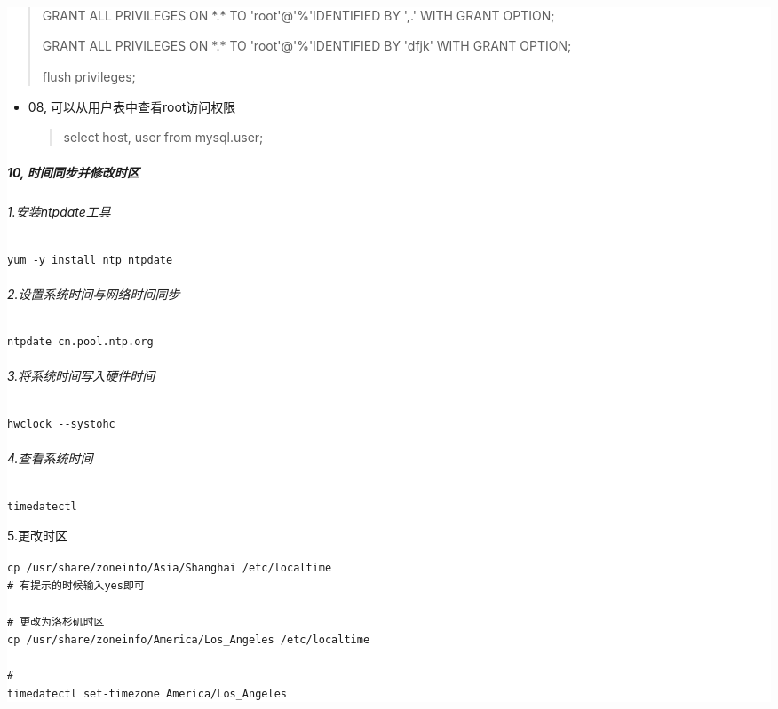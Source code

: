   

  > GRANT ALL PRIVILEGES ON \*.\* TO 'root'@'%'IDENTIFIED BY ',.' WITH GRANT OPTION;
  >
  > GRANT ALL PRIVILEGES ON \*.\* TO 'root'@'%'IDENTIFIED BY 'dfjk' WITH GRANT OPTION;
  >
  > flush privileges;

- 08, 可以从用户表中查看root访问权限

  > select host, user from mysql.user;

##### 10, 时间同步并修改时区

###### 1.安装ntpdate工具

```shell
yum -y install ntp ntpdate
```

###### 2.设置系统时间与网络时间同步

```shell
ntpdate cn.pool.ntp.org
```

###### 3.将系统时间写入硬件时间

```shell
hwclock --systohc
```

###### 4.查看系统时间

```shell
timedatectl
```

5.更改时区

```shell
cp /usr/share/zoneinfo/Asia/Shanghai /etc/localtime
# 有提示的时候输入yes即可

# 更改为洛杉矶时区
cp /usr/share/zoneinfo/America/Los_Angeles /etc/localtime

# 
timedatectl set-timezone America/Los_Angeles
```